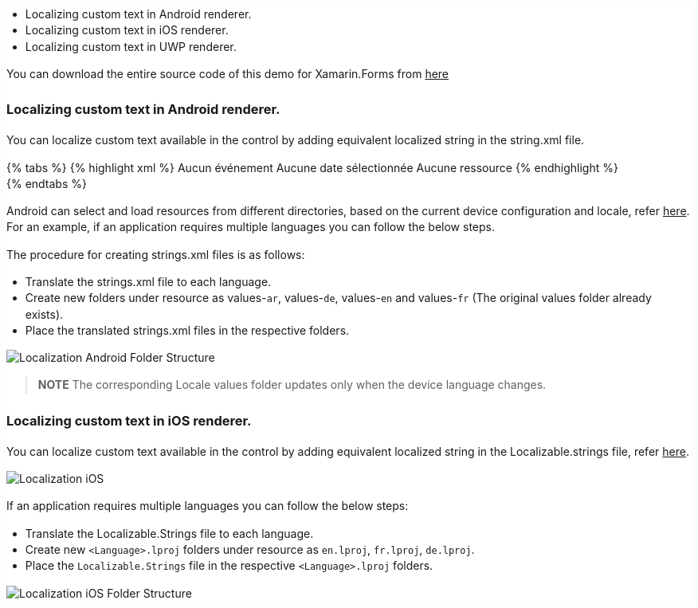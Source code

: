 *	Localizing custom text in Android renderer.
*	Localizing custom text in iOS renderer.
*	Localizing custom text in UWP renderer.

You can download the entire source code of this demo for Xamarin.Forms from
[here](https://github.com/SyncfusionExamples/localize-custom-texts-schedule-xamarin)

### Localizing custom text in Android renderer.

You can localize custom text available in the control by adding equivalent localized string in the string.xml file.

{% tabs %}
{% highlight xml %}
<resources>
	<string name="No_Appointments">Aucun événement</string>
	<string name="No SelectedDate">Aucune date sélectionnée</string>
    <string name="No_Resources">Aucune ressource</string>
</resources>
{% endhighlight %}  
{% endtabs %} 

Android can select and load resources from different directories, based on the current device configuration and locale, refer [here](https://learn.microsoft.com/en-us/xamarin/android/app-fundamentals/localization). For an example, if an application requires multiple languages you can follow the below steps.

The procedure for creating strings.xml files is as follows:

*	Translate the strings.xml file to each language.
*	Create new folders under resource as values-`ar`, values-`de`, values-`en` and values-`fr` (The original values folder already exists).
*	Place the translated strings.xml files in the respective folders.
 
![Localization Android Folder Structure](Localization_images/localization_img2.jpeg)  

>**NOTE** 
The corresponding Locale values folder updates only when the device language changes.

### Localizing custom text in iOS renderer.

You can localize custom text available in the control by adding equivalent localized string in the Localizable.strings file, refer [here](https://learn.microsoft.com/en-us/xamarin/ios/app-fundamentals/localization/).

![Localization iOS](Localization_images/xamarin.forms-schedule-localization-iOS-renderer.png) 

If an application requires multiple languages you can follow the below steps:

*	Translate the Localizable.Strings file to each language. 
*	Create new `<Language>.lproj` folders under resource as `en.lproj`, `fr.lproj`, `de.lproj`.
*	Place the `Localizable.Strings` file in the respective `<Language>.lproj` folders.

![Localization iOS Folder Structure](Localization_images/Localization_iOS_Img2.png)
